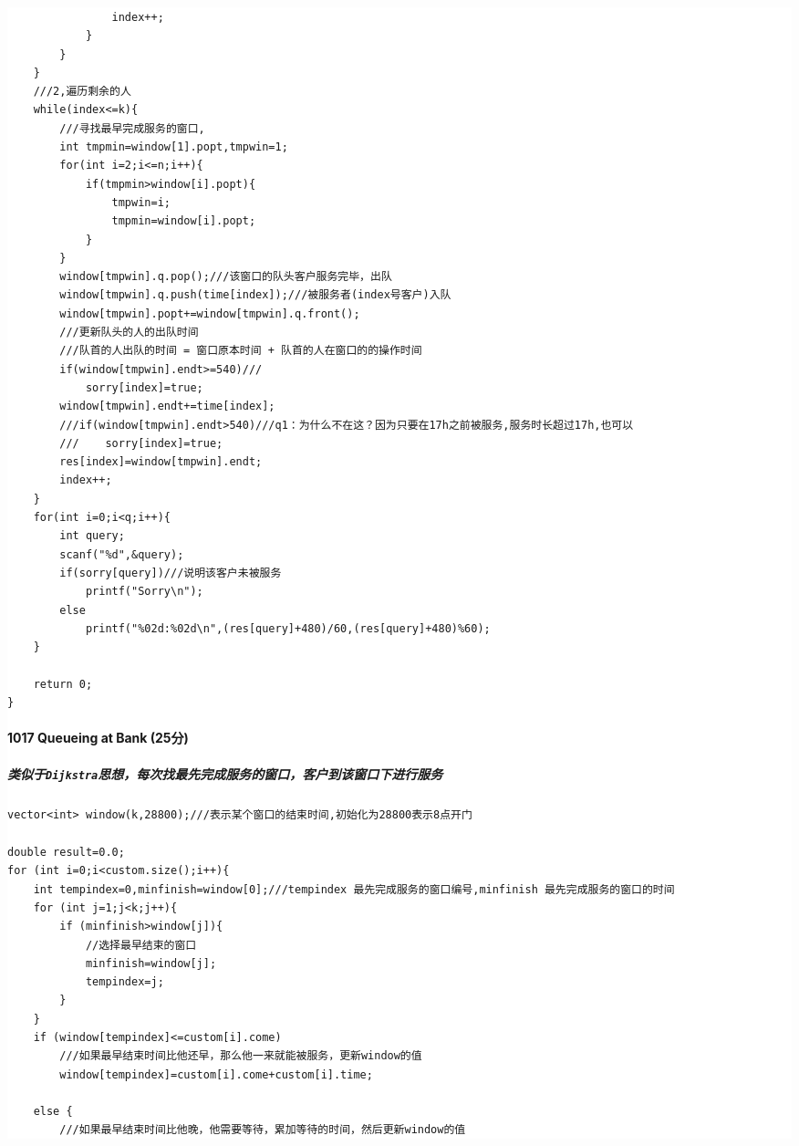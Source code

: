 ```
                index++;
            }
        }
    }
    ///2,遍历剩余的人
    while(index<=k){
        ///寻找最早完成服务的窗口,
        int tmpmin=window[1].popt,tmpwin=1;
        for(int i=2;i<=n;i++){
            if(tmpmin>window[i].popt){
                tmpwin=i;
                tmpmin=window[i].popt;
            }
        }
        window[tmpwin].q.pop();///该窗口的队头客户服务完毕，出队
        window[tmpwin].q.push(time[index]);///被服务者(index号客户)入队
        window[tmpwin].popt+=window[tmpwin].q.front();
        ///更新队头的人的出队时间
        ///队首的人出队的时间 = 窗口原本时间 + 队首的人在窗口的的操作时间
        if(window[tmpwin].endt>=540)///
            sorry[index]=true;
        window[tmpwin].endt+=time[index];
        ///if(window[tmpwin].endt>540)///q1：为什么不在这？因为只要在17h之前被服务,服务时长超过17h,也可以
        ///    sorry[index]=true;
        res[index]=window[tmpwin].endt;
        index++;
    }
    for(int i=0;i<q;i++){
        int query;
        scanf("%d",&query);
        if(sorry[query])///说明该客户未被服务
            printf("Sorry\n");
        else
            printf("%02d:%02d\n",(res[query]+480)/60,(res[query]+480)%60);
    }

    return 0;
}
```


#### 1017 Queueing at Bank (25分)

##### 类似于```Dijkstra```思想，每次找最先完成服务的窗口，客户到该窗口下进行服务

```
vector<int> window(k,28800);///表示某个窗口的结束时间,初始化为28800表示8点开门

double result=0.0;
for (int i=0;i<custom.size();i++){
    int tempindex=0,minfinish=window[0];///tempindex 最先完成服务的窗口编号,minfinish 最先完成服务的窗口的时间
    for (int j=1;j<k;j++){
        if (minfinish>window[j]){
            //选择最早结束的窗口
            minfinish=window[j];
            tempindex=j;
        }
    }
    if (window[tempindex]<=custom[i].come)
        ///如果最早结束时间比他还早，那么他一来就能被服务，更新window的值
        window[tempindex]=custom[i].come+custom[i].time;

    else {
        ///如果最早结束时间比他晚，他需要等待，累加等待的时间，然后更新window的值
```